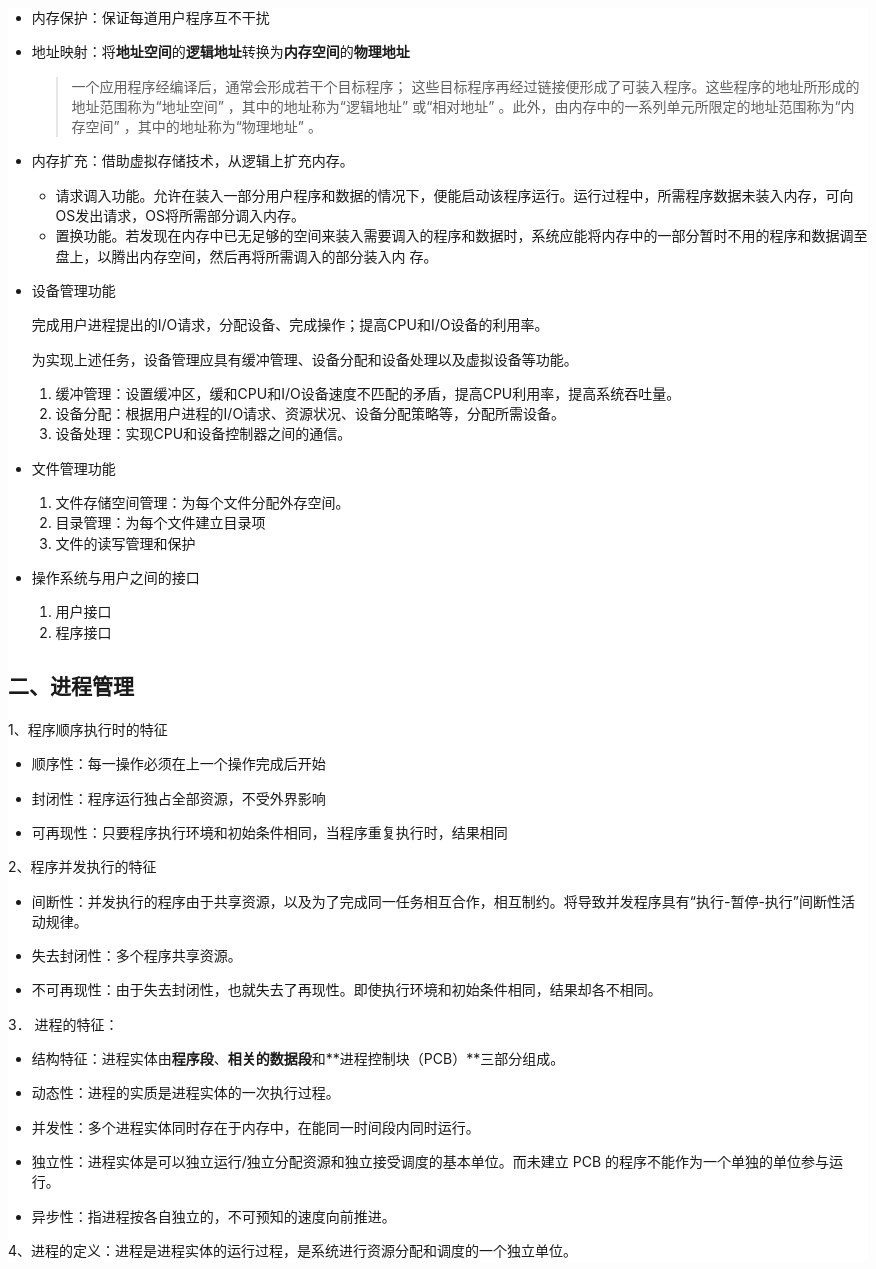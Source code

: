   - 内存保护：保证每道用户程序互不干扰

  - 地址映射：将**地址空间**的**逻辑地址**转换为**内存空间**的**物理地址**

    >一个应用程序经编译后，通常会形成若干个目标程序； 这些目标程序再经过链接便形成了可装入程序。这些程序的地址所形成的地址范围称为“地址空间” ，其中的地址称为“逻辑地址” 或“相对地址” 。此外，由内存中的一系列单元所限定的地址范围称为“内存空间” ，其中的地址称为“物理地址” 。

  - 内存扩充：借助虚拟存储技术，从逻辑上扩充内存。

    - 请求调入功能。允许在装入一部分用户程序和数据的情况下，便能启动该程序运行。运行过程中，所需程序数据未装入内存，可向OS发出请求，OS将所需部分调入内存。
    - 置换功能。若发现在内存中已无足够的空间来装入需要调入的程序和数据时，系统应能将内存中的一部分暂时不用的程序和数据调至盘上，以腾出内存空间，然后再将所需调入的部分装入内 存。

- 设备管理功能

  完成用户进程提出的I/O请求，分配设备、完成操作；提高CPU和I/O设备的利用率。

  为实现上述任务，设备管理应具有缓冲管理、设备分配和设备处理以及虚拟设备等功能。

  1. 缓冲管理：设置缓冲区，缓和CPU和I/O设备速度不匹配的矛盾，提高CPU利用率，提高系统吞吐量。
  2. 设备分配：根据用户进程的I/O请求、资源状况、设备分配策略等，分配所需设备。
  3. 设备处理：实现CPU和设备控制器之间的通信。

- 文件管理功能
  1. 文件存储空间管理：为每个文件分配外存空间。
  2. 目录管理：为每个文件建立目录项
  3. 文件的读写管理和保护

- 操作系统与用户之间的接口
  1. 用户接口
  2. 程序接口

## 二、进程管理

1、程序顺序执行时的特征

- 顺序性：每一操作必须在上一个操作完成后开始

- 封闭性：程序运行独占全部资源，不受外界影响

- 可再现性：只要程序执行环境和初始条件相同，当程序重复执行时，结果相同

2、程序并发执行的特征

- 间断性：并发执行的程序由于共享资源，以及为了完成同一任务相互合作，相互制约。将导致并发程序具有“执行-暂停-执行”间断性活动规律。

- 失去封闭性：多个程序共享资源。

- 不可再现性：由于失去封闭性，也就失去了再现性。即使执行环境和初始条件相同，结果却各不相同。

3． 进程的特征：

- 结构特征：进程实体由**程序段**、**相关的数据段**和**进程控制块（PCB）**三部分组成。

- 动态性：进程的实质是进程实体的一次执行过程。

- 并发性：多个进程实体同时存在于内存中，在能同一时间段内同时运行。

- 独立性：进程实体是可以独立运行/独立分配资源和独立接受调度的基本单位。而未建立 PCB 的程序不能作为一个单独的单位参与运行。

- 异步性：指进程按各自独立的，不可预知的速度向前推进。

4、进程的定义：进程是进程实体的运行过程，是系统进行资源分配和调度的一个独立单位。
